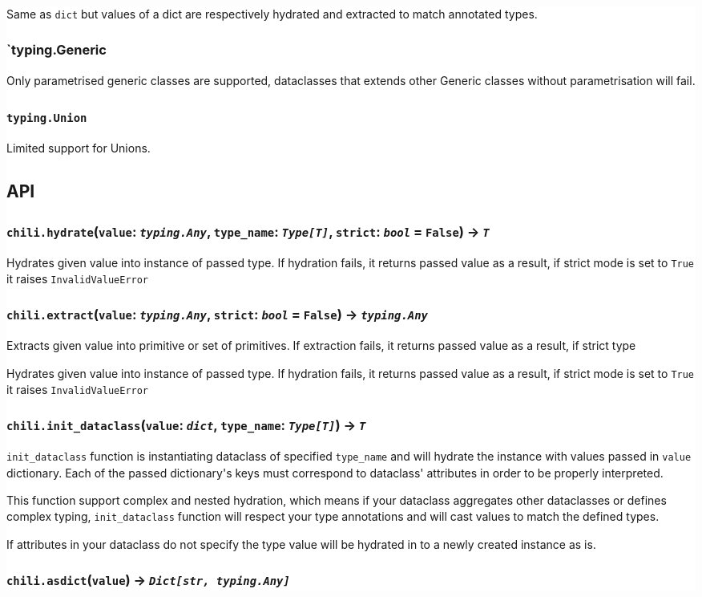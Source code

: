 Same as `dict` but values of a dict are respectively hydrated and extracted to match annotated types. 


### `typing.Generic

Only parametrised generic classes are supported, dataclasses that extends other Generic classes without parametrisation will fail.


### `typing.Union`

Limited support for Unions.

## API

### **`chili.hydrate`**(**`value`**: _`typing.Any`_, **`type_name`**: _`Type[T]`_, **`strict`**: _`bool`_ = `False`) -> _`T`_

Hydrates given value into instance of passed type. If hydration fails, it returns passed value as a result, 
if strict mode is set to `True` it raises `InvalidValueError`

### **`chili.extract`**(**`value`**: _`typing.Any`_, **`strict`**: _`bool`_ = `False`) -> _`typing.Any`_

Extracts given value into primitive or set of primitives. If extraction fails, it returns passed value as a result, if
strict type 

Hydrates given value into instance of passed type. If hydration fails, it returns passed value as a result, 
if strict mode is set to `True` it raises `InvalidValueError`

### **`chili.init_dataclass`**(**`value`**: _`dict`_, **`type_name`**: _`Type[T]`_) -> _`T`_

`init_dataclass` function is instantiating dataclass of specified `type_name` and will hydrate the instance 
with values passed in `value` dictionary. Each of the passed dictionary's keys must correspond to dataclass'
attributes in order to be properly interpreted. 

This function support complex and nested hydration, which means if your dataclass aggregates other dataclasses 
or defines complex typing, `init_dataclass` function will respect your type annotations and will cast values 
to match the defined types. 

If attributes in your dataclass do not specify the type value will be hydrated in to a newly created instance as is.
### **`chili.asdict`**(**`value`**) -> _`Dict[str, typing.Any]`_
